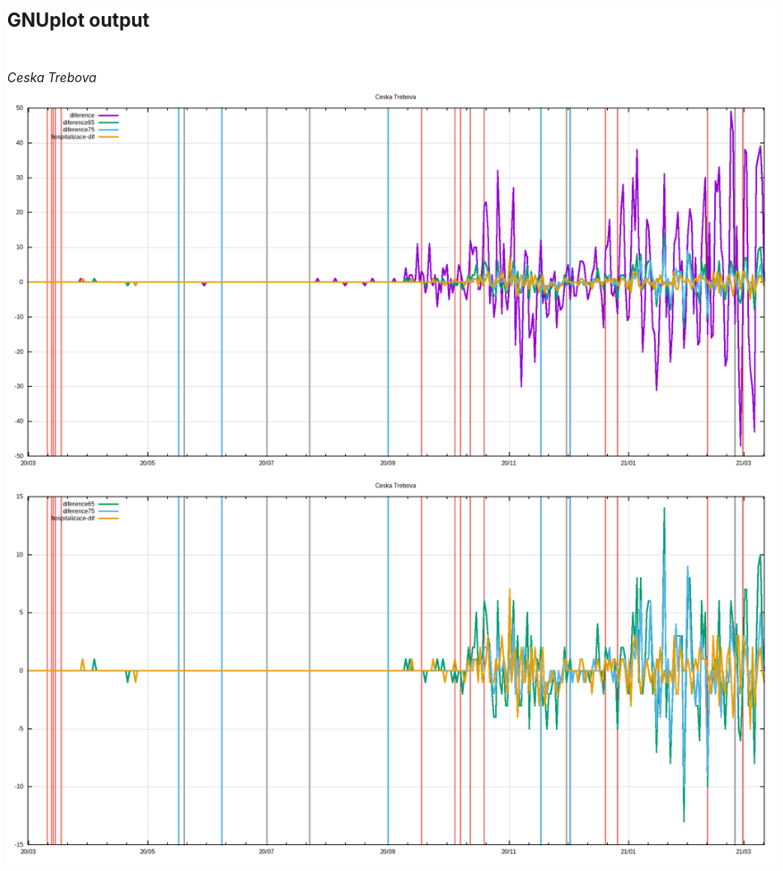 ## GNUplot output
<br>
<em>Ceska Trebova</em><br>
<img src="./5301dif.png" width="1024"/><br>
<img src="./5301dif65.png" width="1024"/><br>